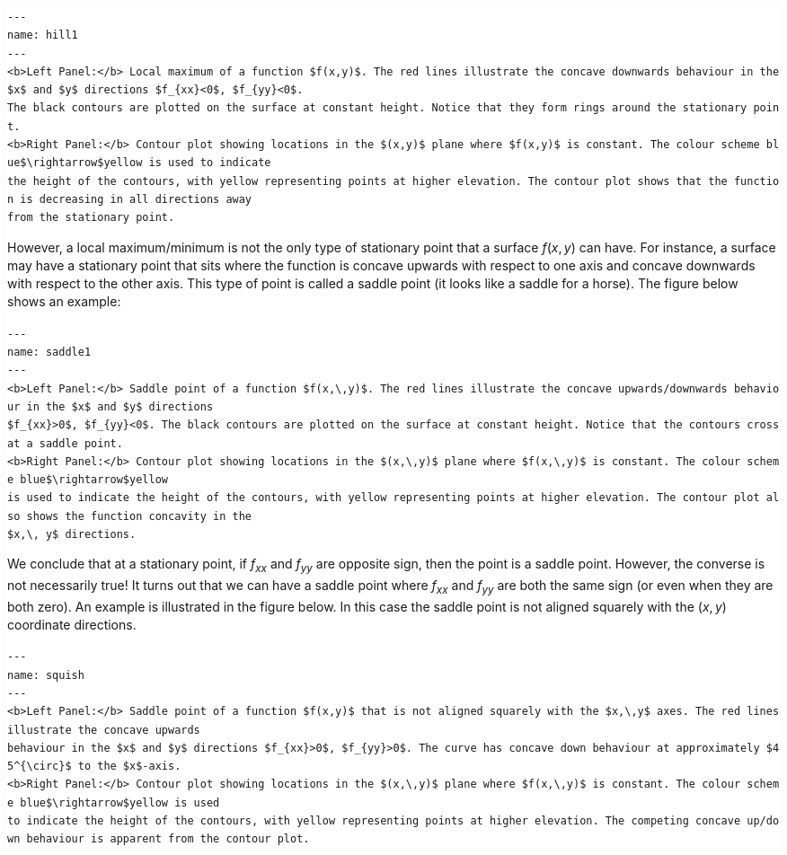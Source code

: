 ```{figure} ../figures/hill1.png
---
name: hill1
---
<b>Left Panel:</b> Local maximum of a function $f(x,y)$. The red lines illustrate the concave downwards behaviour in the $x$ and $y$ directions $f_{xx}<0$, $f_{yy}<0$. 
The black contours are plotted on the surface at constant height. Notice that they form rings around the stationary point.
<b>Right Panel:</b> Contour plot showing locations in the $(x,y)$ plane where $f(x,y)$ is constant. The colour scheme blue$\rightarrow$yellow is used to indicate 
the height of the contours, with yellow representing points at higher elevation. The contour plot shows that the function is decreasing in all directions away 
from the stationary point.
```
   

However, a local maximum/minimum is not the only type of stationary point that a surface $f(x,\,y)$ can have. For instance, a surface may have a stationary 
point that sits where the function is concave upwards with respect to one axis and concave downwards with respect to the other axis. This type of point is called 
a saddle point (it looks like a saddle for a horse). The figure below shows an example:

```{figure} ../figures/saddle1.png
---
name: saddle1
---
<b>Left Panel:</b> Saddle point of a function $f(x,\,y)$. The red lines illustrate the concave upwards/downwards behaviour in the $x$ and $y$ directions 
$f_{xx}>0$, $f_{yy}<0$. The black contours are plotted on the surface at constant height. Notice that the contours cross at a saddle point.
<b>Right Panel:</b> Contour plot showing locations in the $(x,\,y)$ plane where $f(x,\,y)$ is constant. The colour scheme blue$\rightarrow$yellow 
is used to indicate the height of the contours, with yellow representing points at higher elevation. The contour plot also shows the function concavity in the 
$x,\, y$ directions.
```
   

We conclude that at a stationary point, if $f_{xx}$ and $f_{yy}$ are opposite sign, then the point is a saddle point. However, the converse is not 
necessarily true! It turns out that we can have a saddle point where $f_{xx}$ and $f_{yy}$ are both the same sign (or even when they are both zero). An example is 
illustrated in the figure below. In this case the saddle point is not aligned squarely with the $(x,\,y)$ coordinate directions.

   
```{figure} ../figures/squish1.png
---
name: squish
---
<b>Left Panel:</b> Saddle point of a function $f(x,y)$ that is not aligned squarely with the $x,\,y$ axes. The red lines illustrate the concave upwards 
behaviour in the $x$ and $y$ directions $f_{xx}>0$, $f_{yy}>0$. The curve has concave down behaviour at approximately $45^{\circ}$ to the $x$-axis.
<b>Right Panel:</b> Contour plot showing locations in the $(x,\,y)$ plane where $f(x,\,y)$ is constant. The colour scheme blue$\rightarrow$yellow is used 
to indicate the height of the contours, with yellow representing points at higher elevation. The competing concave up/down behaviour is apparent from the contour plot.
```
